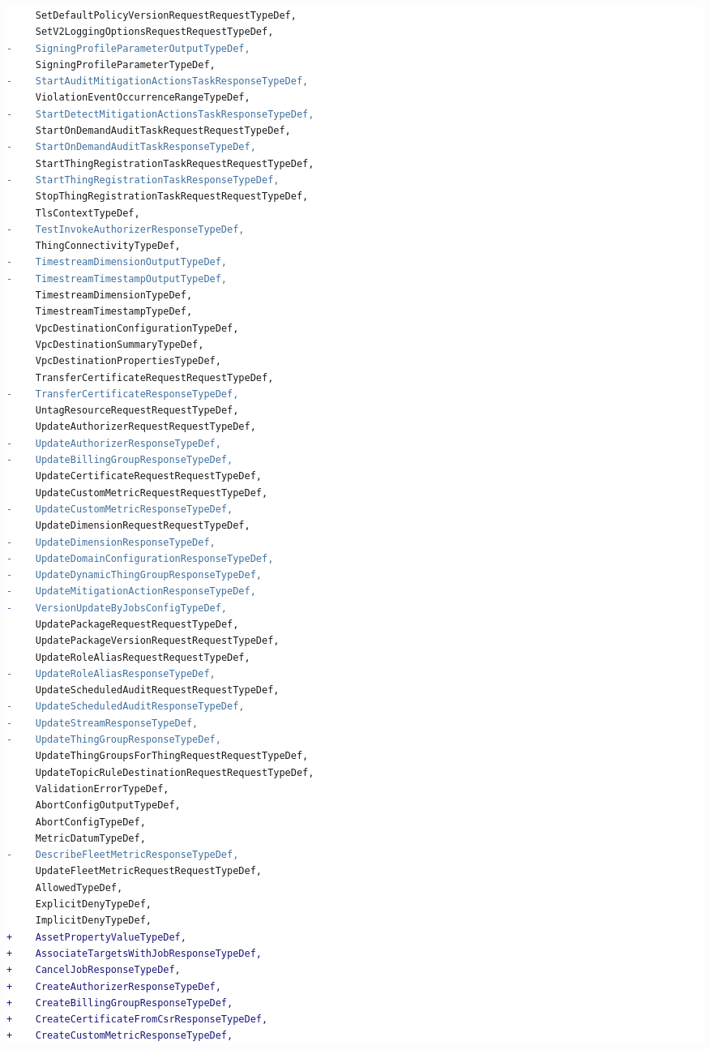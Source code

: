 ```diff
     SetDefaultPolicyVersionRequestRequestTypeDef,
     SetV2LoggingOptionsRequestRequestTypeDef,
-    SigningProfileParameterOutputTypeDef,
     SigningProfileParameterTypeDef,
-    StartAuditMitigationActionsTaskResponseTypeDef,
     ViolationEventOccurrenceRangeTypeDef,
-    StartDetectMitigationActionsTaskResponseTypeDef,
     StartOnDemandAuditTaskRequestRequestTypeDef,
-    StartOnDemandAuditTaskResponseTypeDef,
     StartThingRegistrationTaskRequestRequestTypeDef,
-    StartThingRegistrationTaskResponseTypeDef,
     StopThingRegistrationTaskRequestRequestTypeDef,
     TlsContextTypeDef,
-    TestInvokeAuthorizerResponseTypeDef,
     ThingConnectivityTypeDef,
-    TimestreamDimensionOutputTypeDef,
-    TimestreamTimestampOutputTypeDef,
     TimestreamDimensionTypeDef,
     TimestreamTimestampTypeDef,
     VpcDestinationConfigurationTypeDef,
     VpcDestinationSummaryTypeDef,
     VpcDestinationPropertiesTypeDef,
     TransferCertificateRequestRequestTypeDef,
-    TransferCertificateResponseTypeDef,
     UntagResourceRequestRequestTypeDef,
     UpdateAuthorizerRequestRequestTypeDef,
-    UpdateAuthorizerResponseTypeDef,
-    UpdateBillingGroupResponseTypeDef,
     UpdateCertificateRequestRequestTypeDef,
     UpdateCustomMetricRequestRequestTypeDef,
-    UpdateCustomMetricResponseTypeDef,
     UpdateDimensionRequestRequestTypeDef,
-    UpdateDimensionResponseTypeDef,
-    UpdateDomainConfigurationResponseTypeDef,
-    UpdateDynamicThingGroupResponseTypeDef,
-    UpdateMitigationActionResponseTypeDef,
-    VersionUpdateByJobsConfigTypeDef,
     UpdatePackageRequestRequestTypeDef,
     UpdatePackageVersionRequestRequestTypeDef,
     UpdateRoleAliasRequestRequestTypeDef,
-    UpdateRoleAliasResponseTypeDef,
     UpdateScheduledAuditRequestRequestTypeDef,
-    UpdateScheduledAuditResponseTypeDef,
-    UpdateStreamResponseTypeDef,
-    UpdateThingGroupResponseTypeDef,
     UpdateThingGroupsForThingRequestRequestTypeDef,
     UpdateTopicRuleDestinationRequestRequestTypeDef,
     ValidationErrorTypeDef,
     AbortConfigOutputTypeDef,
     AbortConfigTypeDef,
     MetricDatumTypeDef,
-    DescribeFleetMetricResponseTypeDef,
     UpdateFleetMetricRequestRequestTypeDef,
     AllowedTypeDef,
     ExplicitDenyTypeDef,
     ImplicitDenyTypeDef,
+    AssetPropertyValueTypeDef,
+    AssociateTargetsWithJobResponseTypeDef,
+    CancelJobResponseTypeDef,
+    CreateAuthorizerResponseTypeDef,
+    CreateBillingGroupResponseTypeDef,
+    CreateCertificateFromCsrResponseTypeDef,
+    CreateCustomMetricResponseTypeDef,
```